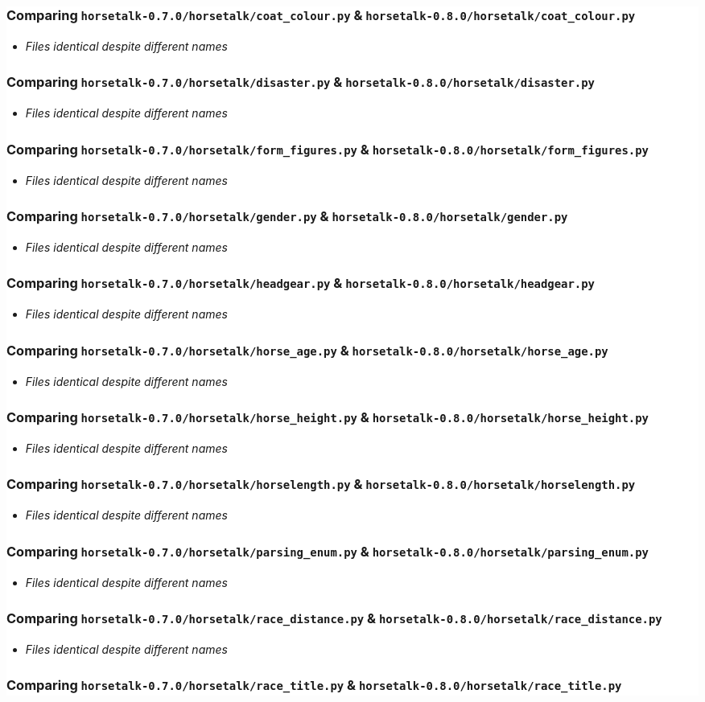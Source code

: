 ### Comparing `horsetalk-0.7.0/horsetalk/coat_colour.py` & `horsetalk-0.8.0/horsetalk/coat_colour.py`

 * *Files identical despite different names*

### Comparing `horsetalk-0.7.0/horsetalk/disaster.py` & `horsetalk-0.8.0/horsetalk/disaster.py`

 * *Files identical despite different names*

### Comparing `horsetalk-0.7.0/horsetalk/form_figures.py` & `horsetalk-0.8.0/horsetalk/form_figures.py`

 * *Files identical despite different names*

### Comparing `horsetalk-0.7.0/horsetalk/gender.py` & `horsetalk-0.8.0/horsetalk/gender.py`

 * *Files identical despite different names*

### Comparing `horsetalk-0.7.0/horsetalk/headgear.py` & `horsetalk-0.8.0/horsetalk/headgear.py`

 * *Files identical despite different names*

### Comparing `horsetalk-0.7.0/horsetalk/horse_age.py` & `horsetalk-0.8.0/horsetalk/horse_age.py`

 * *Files identical despite different names*

### Comparing `horsetalk-0.7.0/horsetalk/horse_height.py` & `horsetalk-0.8.0/horsetalk/horse_height.py`

 * *Files identical despite different names*

### Comparing `horsetalk-0.7.0/horsetalk/horselength.py` & `horsetalk-0.8.0/horsetalk/horselength.py`

 * *Files identical despite different names*

### Comparing `horsetalk-0.7.0/horsetalk/parsing_enum.py` & `horsetalk-0.8.0/horsetalk/parsing_enum.py`

 * *Files identical despite different names*

### Comparing `horsetalk-0.7.0/horsetalk/race_distance.py` & `horsetalk-0.8.0/horsetalk/race_distance.py`

 * *Files identical despite different names*

### Comparing `horsetalk-0.7.0/horsetalk/race_title.py` & `horsetalk-0.8.0/horsetalk/race_title.py`
